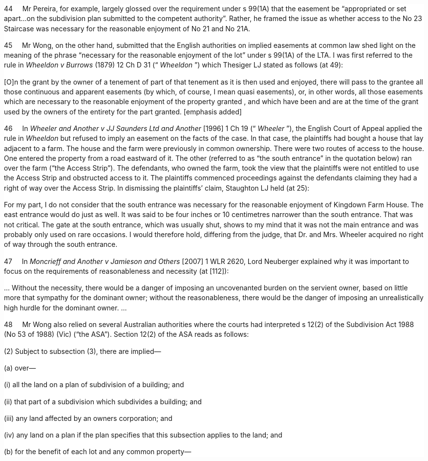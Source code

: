44     Mr Pereira, for example, largely glossed over the requirement under s 99(1A) that the easement be “appropriated or set apart...on the subdivision plan submitted to the competent authority”. Rather, he framed the issue as whether access to the No 23 Staircase was necessary for the reasonable enjoyment of No 21 and No 21A. 

45     Mr Wong, on the other hand, submitted that the English authorities on implied easements at common law shed light on the meaning of the phrase “necessary for the reasonable enjoyment of the lot” under s 99(1A) of the LTA. I was first referred to the rule in _Wheeldon v Burrows_ (1879) 12 Ch D 31 (“ _Wheeldon_ ”) which Thesiger LJ stated as follows (at 49): 

 [O]n the grant by the owner of a tenement of part of that tenement as it is then used and enjoyed, there will pass to the grantee all those continuous and apparent easements (by which, of course, I mean quasi easements), or, in other words, all those easements which are necessary to the reasonable enjoyment of the property granted , and which have been and are at the time of the grant used by the owners of the entirety for the part granted. [emphasis added] 


46     In _Wheeler and Another v JJ Saunders Ltd and Another_ [1996] 1 Ch 19 (“ _Wheeler_ ”), the English Court of Appeal applied the rule in _Wheeldon_ but refused to imply an easement on the facts of the case. In that case, the plaintiffs had bought a house that lay adjacent to a farm. The house and the farm were previously in common ownership. There were two routes of access to the house. One entered the property from a road eastward of it. The other (referred to as “the south entrance” in the quotation below) ran over the farm (“the Access Strip”). The defendants, who owned the farm, took the view that the plaintiffs were not entitled to use the Access Strip and obstructed access to it. The plaintiffs commenced proceedings against the defendants claiming they had a right of way over the Access Strip. In dismissing the plaintiffs’ claim, Staughton LJ held (at 25): 

 For my part, I do not consider that the south entrance was necessary for the reasonable enjoyment of Kingdown Farm House. The east entrance would do just as well. It was said to be four inches or 10 centimetres narrower than the south entrance. That was not critical. The gate at the south entrance, which was usually shut, shows to my mind that it was not the main entrance and was probably only used on rare occasions. I would therefore hold, differing from the judge, that Dr. and Mrs. Wheeler acquired no right of way through the south entrance. 

47     In _Moncrieff and Another v Jamieson and Others_ [2007] 1 WLR 2620, Lord Neuberger explained why it was important to focus on the requirements of reasonableness and necessity (at [112]): 

 ... Without the necessity, there would be a danger of imposing an uncovenanted burden on the servient owner, based on little more that sympathy for the dominant owner; without the reasonableness, there would be the danger of imposing an unrealistically high hurdle for the dominant owner. ... 

48     Mr Wong also relied on several Australian authorities where the courts had interpreted s 12(2) of the Subdivision Act 1988 (No 53 of 1988) (Vic) (“the ASA”). Section 12(2) of the ASA reads as follows: 

 (2) Subject to subsection (3), there are implied— 

 (a) over— 

 (i) all the land on a plan of subdivision of a building; and 

 (ii) that part of a subdivision which subdivides a building; and 

 (iii) any land affected by an owners corporation; and 

 (iv) any land on a plan if the plan specifies that this subsection applies to the land; and 

 (b) for the benefit of each lot and any common property— 
